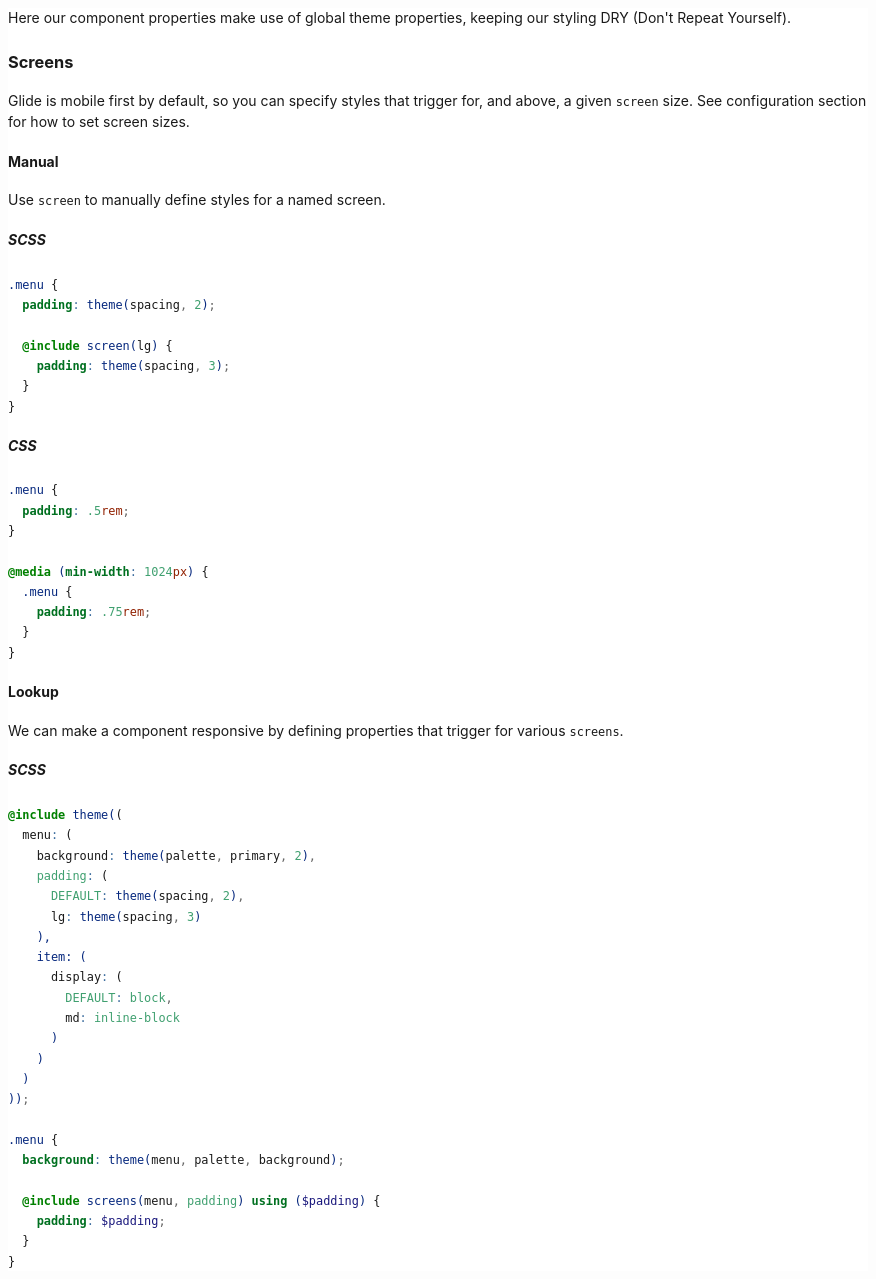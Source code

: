 Here our component properties make use of global theme properties, keeping our styling DRY (Don't Repeat Yourself).

### Screens

Glide is mobile first by default, so you can specify styles that trigger for, and above, a given `screen` size. See configuration section for how to set screen sizes.

#### Manual

Use `screen` to manually define styles for a named screen.

##### SCSS

```scss
.menu {
  padding: theme(spacing, 2);

  @include screen(lg) {
    padding: theme(spacing, 3);
  }
}
```

##### CSS

```css
.menu {
  padding: .5rem;
}

@media (min-width: 1024px) {
  .menu {
    padding: .75rem;
  }
}
```

#### Lookup

We can make a component responsive by defining properties that trigger for various `screens`.

##### SCSS

```scss
@include theme((
  menu: (
    background: theme(palette, primary, 2),
    padding: (
      DEFAULT: theme(spacing, 2),
      lg: theme(spacing, 3)
    ),
    item: (
      display: (
        DEFAULT: block,
        md: inline-block
      )
    )
  )
));

.menu {
  background: theme(menu, palette, background);

  @include screens(menu, padding) using ($padding) {
    padding: $padding;
  }
}
```